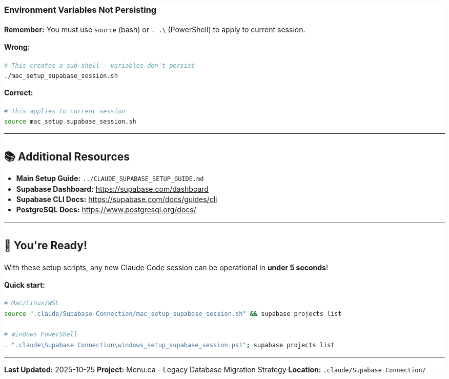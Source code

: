 ### Environment Variables Not Persisting

**Remember:** You must use `source` (bash) or `. .\` (PowerShell) to apply to current session.

**Wrong:**
```bash
# This creates a sub-shell - variables don't persist
./mac_setup_supabase_session.sh
```

**Correct:**
```bash
# This applies to current session
source mac_setup_supabase_session.sh
```

---

## 📚 Additional Resources

- **Main Setup Guide:** `../CLAUDE_SUPABASE_SETUP_GUIDE.md`
- **Supabase Dashboard:** https://supabase.com/dashboard
- **Supabase CLI Docs:** https://supabase.com/docs/guides/cli
- **PostgreSQL Docs:** https://www.postgresql.org/docs/

---

## 🎉 You're Ready!

With these setup scripts, any new Claude Code session can be operational in **under 5 seconds**!

**Quick start:**
```bash
# Mac/Linux/WSL
source ".claude/Supabase Connection/mac_setup_supabase_session.sh" && supabase projects list

# Windows PowerShell
. ".claude\Supabase Connection\windows_setup_supabase_session.ps1"; supabase projects list
```

---

**Last Updated:** 2025-10-25
**Project:** Menu.ca - Legacy Database Migration Strategy
**Location:** `.claude/Supabase Connection/`
